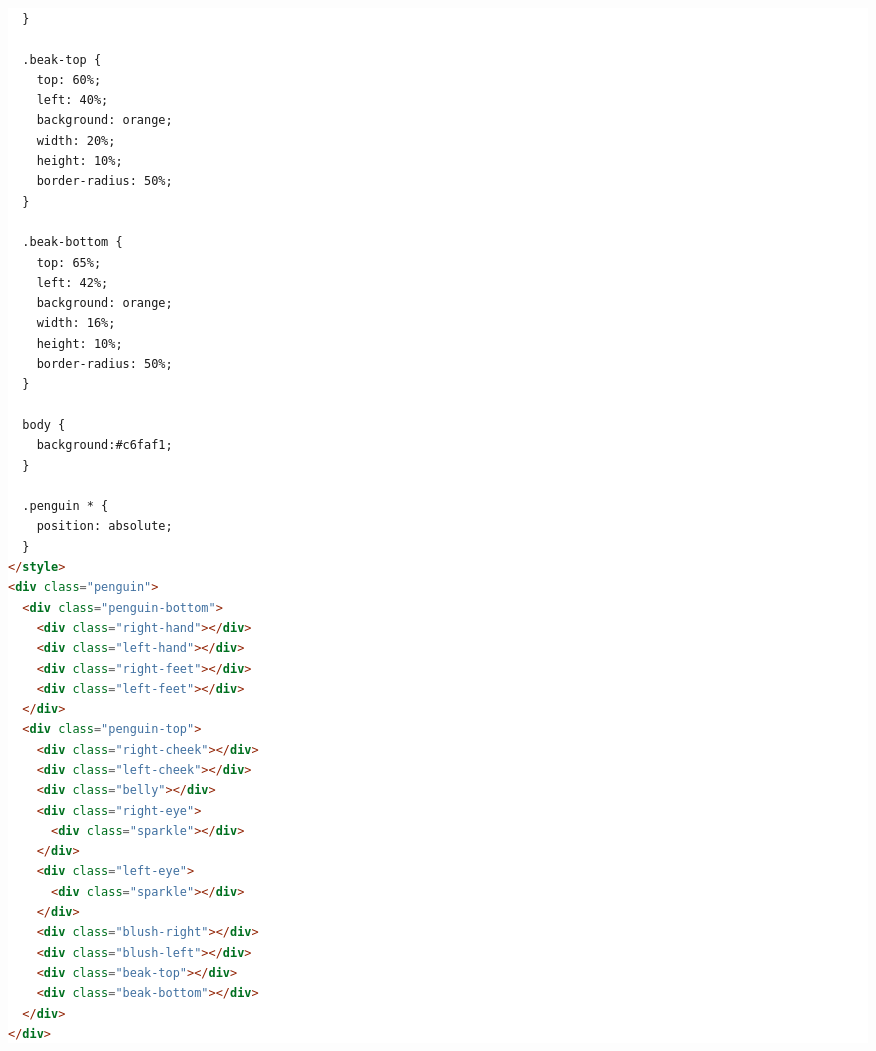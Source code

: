 ```html
  }
  
  .beak-top {
    top: 60%;
    left: 40%;
    background: orange;
    width: 20%;
    height: 10%;
    border-radius: 50%;  
  }
  
  .beak-bottom {
    top: 65%;
    left: 42%;
    background: orange;
    width: 16%;
    height: 10%;
    border-radius: 50%;  
  }
  
  body {
    background:#c6faf1;
  }
  
  .penguin * {
    position: absolute;
  }
</style>
<div class="penguin">
  <div class="penguin-bottom">
    <div class="right-hand"></div>
    <div class="left-hand"></div>
    <div class="right-feet"></div>
    <div class="left-feet"></div>
  </div>
  <div class="penguin-top">
    <div class="right-cheek"></div>
    <div class="left-cheek"></div>
    <div class="belly"></div>
    <div class="right-eye">
      <div class="sparkle"></div>
    </div>
    <div class="left-eye">
      <div class="sparkle"></div>
    </div>
    <div class="blush-right"></div>
    <div class="blush-left"></div>
    <div class="beak-top"></div>
    <div class="beak-bottom"></div>
  </div>
</div>
```
